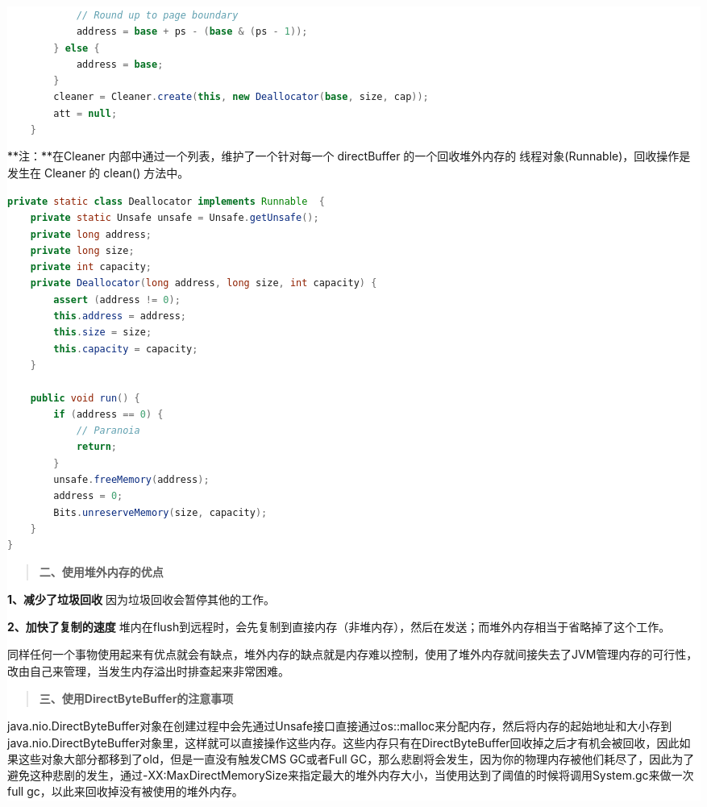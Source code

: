```csharp
            // Round up to page boundary
            address = base + ps - (base & (ps - 1));
        } else {
            address = base;
        }
        cleaner = Cleaner.create(this, new Deallocator(base, size, cap));
        att = null;
    }
```

**注：**在Cleaner 内部中通过一个列表，维护了一个针对每一个 directBuffer 的一个回收堆外内存的 线程对象(Runnable)，回收操作是发生在 Cleaner 的 clean() 方法中。



```java
private static class Deallocator implements Runnable  {
    private static Unsafe unsafe = Unsafe.getUnsafe();
    private long address;
    private long size;
    private int capacity;
    private Deallocator(long address, long size, int capacity) {
        assert (address != 0);
        this.address = address;
        this.size = size;
        this.capacity = capacity;
    }
 
    public void run() {
        if (address == 0) {
            // Paranoia
            return;
        }
        unsafe.freeMemory(address);
        address = 0;
        Bits.unreserveMemory(size, capacity);
    }
}
```

> **二、使用堆外内存的优点**

**1、减少了垃圾回收**
 因为垃圾回收会暂停其他的工作。

**2、加快了复制的速度**
 堆内在flush到远程时，会先复制到直接内存（非堆内存），然后在发送；而堆外内存相当于省略掉了这个工作。

同样任何一个事物使用起来有优点就会有缺点，堆外内存的缺点就是内存难以控制，使用了堆外内存就间接失去了JVM管理内存的可行性，改由自己来管理，当发生内存溢出时排查起来非常困难。

> **三、使用DirectByteBuffer的注意事项**

java.nio.DirectByteBuffer对象在创建过程中会先通过Unsafe接口直接通过os::malloc来分配内存，然后将内存的起始地址和大小存到java.nio.DirectByteBuffer对象里，这样就可以直接操作这些内存。这些内存只有在DirectByteBuffer回收掉之后才有机会被回收，因此如果这些对象大部分都移到了old，但是一直没有触发CMS GC或者Full GC，那么悲剧将会发生，因为你的物理内存被他们耗尽了，因此为了避免这种悲剧的发生，通过-XX:MaxDirectMemorySize来指定最大的堆外内存大小，当使用达到了阈值的时候将调用System.gc来做一次full gc，以此来回收掉没有被使用的堆外内存。
